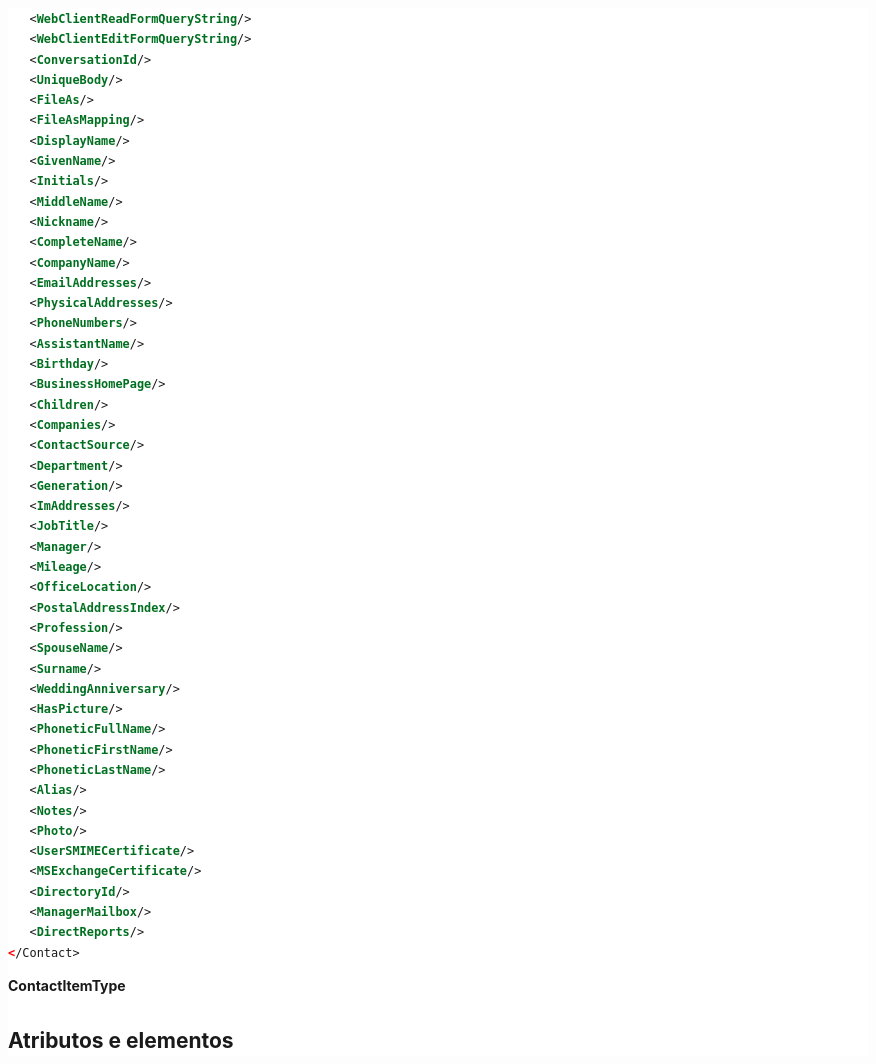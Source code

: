 ```XML
   <WebClientReadFormQueryString/>
   <WebClientEditFormQueryString/>
   <ConversationId/>
   <UniqueBody/>
   <FileAs/>
   <FileAsMapping/>
   <DisplayName/>
   <GivenName/>
   <Initials/>
   <MiddleName/>
   <Nickname/>
   <CompleteName/>
   <CompanyName/>
   <EmailAddresses/>
   <PhysicalAddresses/>
   <PhoneNumbers/>
   <AssistantName/>
   <Birthday/>
   <BusinessHomePage/>
   <Children/>
   <Companies/>
   <ContactSource/>
   <Department/>
   <Generation/>
   <ImAddresses/>
   <JobTitle/>
   <Manager/>
   <Mileage/>
   <OfficeLocation/>
   <PostalAddressIndex/>
   <Profession/>
   <SpouseName/>
   <Surname/>
   <WeddingAnniversary/>
   <HasPicture/>
   <PhoneticFullName/>
   <PhoneticFirstName/>
   <PhoneticLastName/>
   <Alias/>
   <Notes/>
   <Photo/>
   <UserSMIMECertificate/>
   <MSExchangeCertificate/>
   <DirectoryId/>
   <ManagerMailbox/>
   <DirectReports/>
</Contact>
```

 **ContactItemType**
## <a name="attributes-and-elements"></a>Atributos e elementos
